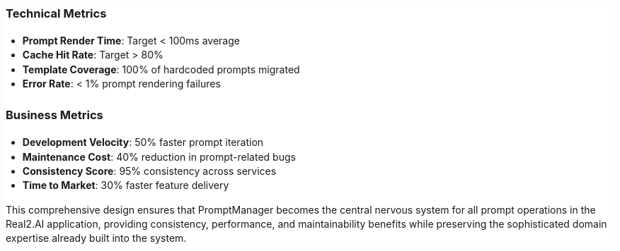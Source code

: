### Technical Metrics
- **Prompt Render Time**: Target < 100ms average
- **Cache Hit Rate**: Target > 80%
- **Template Coverage**: 100% of hardcoded prompts migrated
- **Error Rate**: < 1% prompt rendering failures

### Business Metrics
- **Development Velocity**: 50% faster prompt iteration
- **Maintenance Cost**: 40% reduction in prompt-related bugs
- **Consistency Score**: 95% consistency across services
- **Time to Market**: 30% faster feature delivery

This comprehensive design ensures that PromptManager becomes the central nervous system for all prompt operations in the Real2.AI application, providing consistency, performance, and maintainability benefits while preserving the sophisticated domain expertise already built into the system.